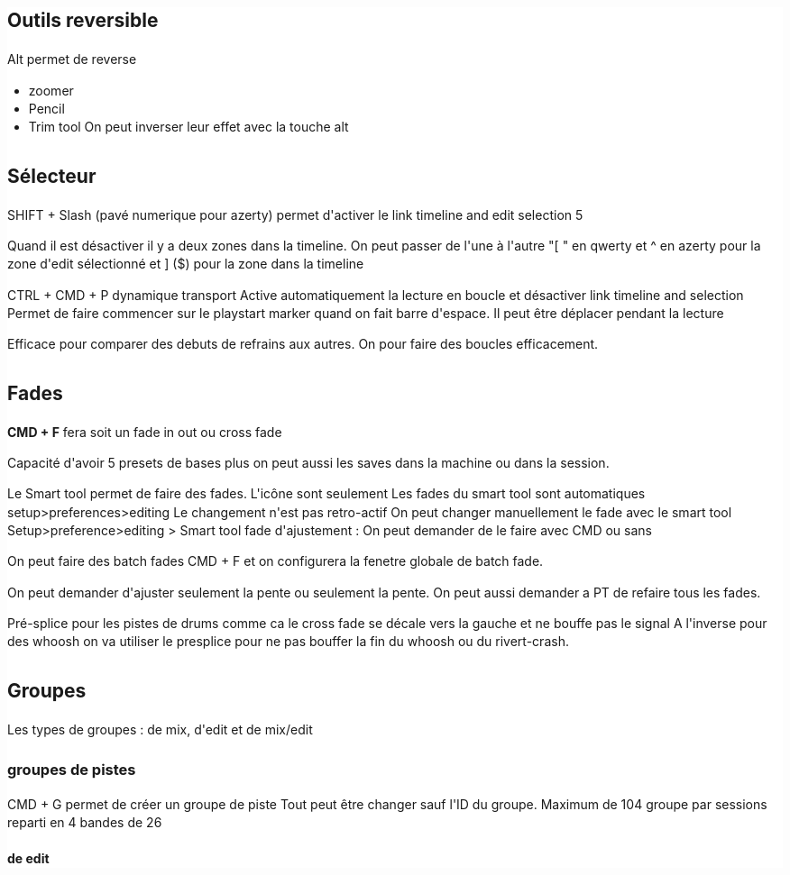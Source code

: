 ## Outils reversible 
Alt permet de reverse 
- zoomer 
- Pencil 
- Trim tool 
On peut inverser leur effet avec la touche alt
## Sélecteur 

SHIFT + Slash (pavé numerique pour azerty) permet d'activer le link timeline and edit selection 5

Quand il est désactiver il y a deux zones dans la timeline. On peut passer de l'une à l'autre 
"$[$ " en qwerty et ^ en azerty pour la zone d'edit sélectionné et ] ($) pour la zone dans la timeline 

CTRL + CMD + P  dynamique transport 
Active automatiquement la lecture en boucle et désactiver link timeline and selection 
Permet de faire commencer sur le playstart marker quand on fait barre d'espace. Il peut être déplacer pendant la lecture 

Efficace pour comparer des debuts de refrains aux autres. 
On pour faire des boucles efficacement.

## Fades 

**CMD + F** fera soit un fade in out ou cross fade 

Capacité d'avoir 5 presets de bases plus on peut aussi les saves dans la machine ou dans la session. 

Le Smart tool permet de faire des fades. L'icône sont seulement 
Les fades du smart tool sont automatiques setup>preferences>editing 
Le changement n'est pas retro-actif 
On peut changer manuellement le fade avec le smart tool 
Setup>preference>editing > Smart tool fade d'ajustement : On peut demander de le faire avec CMD ou sans 

On peut faire des batch fades CMD + F et on configurera la fenetre globale de batch fade. 

On peut demander d'ajuster seulement la pente ou seulement la pente. 
On peut aussi demander a PT de refaire tous les fades. 

Pré-splice pour les pistes de drums comme ca le cross fade se décale vers la gauche et ne bouffe pas le signal 
A l'inverse pour des whoosh on va utiliser le presplice pour ne pas bouffer la fin du whoosh ou du rivert-crash. 

## Groupes 
Les types de groupes : de mix, d'edit et de mix/edit

### groupes de pistes 

CMD + G permet de créer un groupe de piste 
Tout peut être changer sauf l'ID du groupe. 
Maximum de 104 groupe par sessions reparti en 4 bandes de 26 
#### de edit
